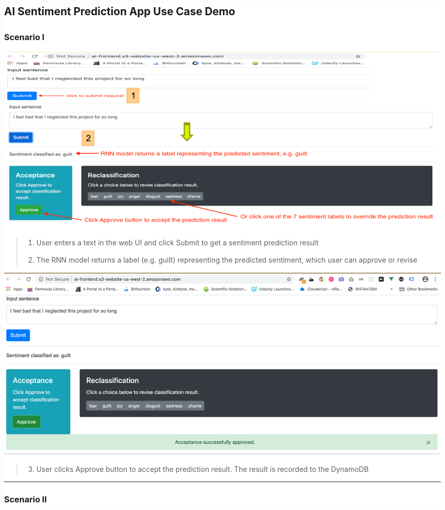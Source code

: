 ## AI Sentiment Prediction App Use Case Demo
### Scenario I
![png](assets/UC1a.png)
> 1. User enters a text in the web UI and click Submit to get a sentiment prediction result
>
> 2. The RNN model returns a label (e.g. guilt) representing the predicted sentiment, which user can approve or revise
>
![png](assets/UC1b.png)
> 3. User clicks Approve button to accept the prediction result. The result is recorded to the DynamoDB
>
  ---
### Scenario II